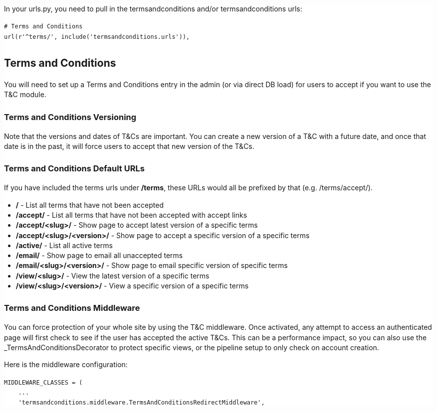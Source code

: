 In your urls.py, you need to pull in the termsandconditions and/or
termsandconditions urls:

    # Terms and Conditions
    url(r'^terms/', include('termsandconditions.urls')),

Terms and Conditions
--------------------

You will need to set up a Terms and Conditions entry in the admin (or
via direct DB load) for users to accept if you want to use the T&C
module.

### Terms and Conditions Versioning

Note that the versions and dates of T&Cs are important. You can create a
new version of a T&C with a future date, and once that date is in the
past, it will force users to accept that new version of the T&Cs.

### Terms and Conditions Default URLs

If you have included the terms urls under **/terms**, these URLs would
all be prefixed by that (e.g. /terms/accept/).

-   **/** - List all terms that have not been accepted
-   **/accept/** - List all terms that have not been accepted with
    accept links
-   **/accept/\<slug\>/** - Show page to accept latest version of a
    specific terms
-   **/accept/\<slug\>/\<version\>/** - Show page to accept a specific
    version of a specific terms
-   **/active/** - List all active terms
-   **/email/** - Show page to email all unaccepted terms
-   **/email/\<slug\>/\<version\>/** - Show page to email specific
    version of specific terms
-   **/view/\<slug\>/** - View the latest version of a specific terms
-   **/view/\<slug\>/\<version\>/** - View a specific version of a
    specific terms

### Terms and Conditions Middleware

You can force protection of your whole site by using the T&C middleware.
Once activated, any attempt to access an authenticated page will first
check to see if the user has accepted the active T&Cs. This can be a
performance impact, so you can also use the
\_TermsAndConditionsDecorator to protect specific views, or the pipeline
setup to only check on account creation.

Here is the middleware configuration:

    MIDDLEWARE_CLASSES = (
        ...
        'termsandconditions.middleware.TermsAndConditionsRedirectMiddleware',
